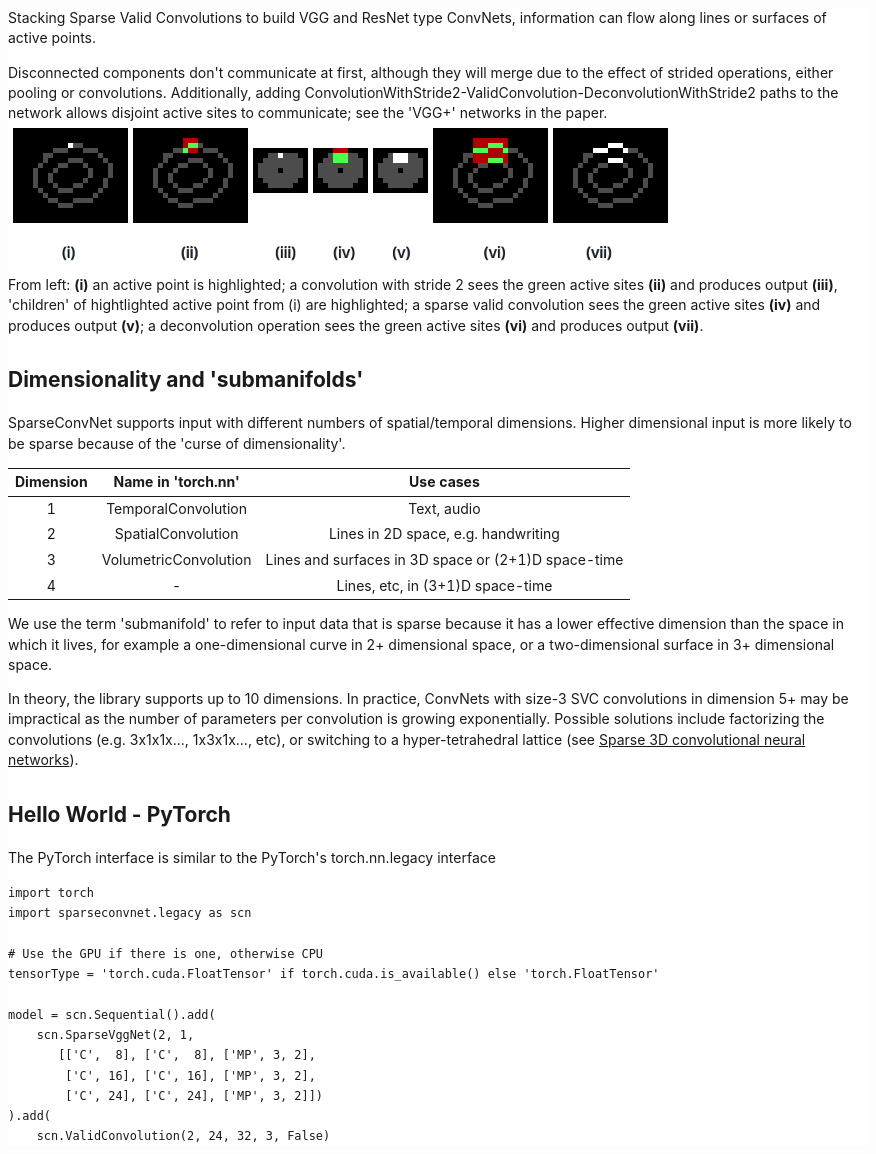 Stacking Sparse Valid Convolutions to build VGG and ResNet type ConvNets, information can flow along lines or surfaces of active points.<br />

Disconnected components don't communicate at first, although they will merge due to the effect of strided operations, either pooling or convolutions. Additionally, adding ConvolutionWithStride2-ValidConvolution-DeconvolutionWithStride2 paths to the network allows disjoint active sites to communicate; see the 'VGG+' networks in the paper.<br />
![Strided Convolution, convolution, deconvolution](img/img_stridedConv_conv_deconv.gif) <br />
![Strided Convolution, convolution, deconvolution](img/img_stridedConv_conv_deconv.png) <br />
From left: **(i)** an active point is highlighted; a convolution with stride 2 sees the green active sites **(ii)** and produces output **(iii)**, 'children' of hightlighted active point from (i) are highlighted; a sparse valid convolution sees the green active sites **(iv)** and produces output **(v)**; a deconvolution operation sees the green active sites **(vi)**  and produces output **(vii)**.

## Dimensionality and 'submanifolds'

SparseConvNet supports input with different numbers of spatial/temporal dimensions.
Higher dimensional input is more likely to be sparse because of the 'curse of dimensionality'. <br />

  Dimension|Name in 'torch.nn'|Use cases
  :--:|:--:|:--:
  1|TemporalConvolution| Text, audio
  2|SpatialConvolution|Lines in 2D space, e.g. handwriting
  3|VolumetricConvolution|Lines and surfaces in 3D space or (2+1)D space-time
  4| - |Lines, etc,  in (3+1)D space-time

We use the term 'submanifold' to refer to input data that is sparse because it has a lower effective dimension than the space in which it lives, for example a one-dimensional curve in 2+ dimensional space, or a two-dimensional surface in 3+ dimensional space.

In theory, the library supports up to 10 dimensions. In practice, ConvNets with size-3 SVC convolutions in dimension 5+ may be impractical as the number of parameters per convolution is growing exponentially. Possible solutions include factorizing the convolutions (e.g. 3x1x1x..., 1x3x1x..., etc), or switching to a hyper-tetrahedral lattice (see [Sparse 3D convolutional neural networks](http://arxiv.org/abs/1505.02890)).





## Hello World - PyTorch
The PyTorch interface is similar to the PyTorch's torch.nn.legacy interface
```
import torch
import sparseconvnet.legacy as scn

# Use the GPU if there is one, otherwise CPU
tensorType = 'torch.cuda.FloatTensor' if torch.cuda.is_available() else 'torch.FloatTensor'

model = scn.Sequential().add(
    scn.SparseVggNet(2, 1,
       [['C',  8], ['C',  8], ['MP', 3, 2],
        ['C', 16], ['C', 16], ['MP', 3, 2],
        ['C', 24], ['C', 24], ['MP', 3, 2]])
).add(
    scn.ValidConvolution(2, 24, 32, 3, False)
```